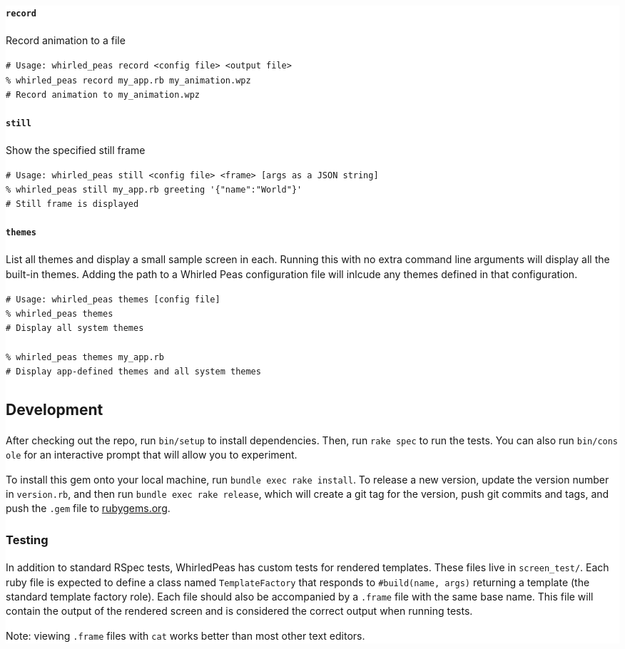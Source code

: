 #### `record`

Record animation to a file

```
# Usage: whirled_peas record <config file> <output file>
% whirled_peas record my_app.rb my_animation.wpz
# Record animation to my_animation.wpz
```

#### `still`

Show the specified still frame

```
# Usage: whirled_peas still <config file> <frame> [args as a JSON string]
% whirled_peas still my_app.rb greeting '{"name":"World"}'
# Still frame is displayed
```

#### `themes`

List all themes and display a small sample screen in each. Running this with no extra command line arguments will display all the built-in themes. Adding the path to a Whirled Peas configuration file will inlcude any themes defined in that configuration.

```
# Usage: whirled_peas themes [config file]
% whirled_peas themes
# Display all system themes

% whirled_peas themes my_app.rb
# Display app-defined themes and all system themes
```

## Development

After checking out the repo, run `bin/setup` to install dependencies. Then, run `rake spec` to run the tests. You can also run `bin/console` for an interactive prompt that will allow you to experiment.

To install this gem onto your local machine, run `bundle exec rake install`. To release a new version, update the version number in `version.rb`, and then run `bundle exec rake release`, which will create a git tag for the version, push git commits and tags, and push the `.gem` file to [rubygems.org](https://rubygems.org).

### Testing

In addition to standard RSpec tests, WhirledPeas has custom tests for rendered templates. These files live in `screen_test/`. Each ruby file is expected to define a class named `TemplateFactory` that responds to `#build(name, args)` returning a template (the standard template factory role). Each file should also be accompanied by a `.frame` file with the same base name. This file will contain the output of the rendered screen and is considered the correct output when running tests.

Note: viewing `.frame` files with `cat` works better than most other text editors.
